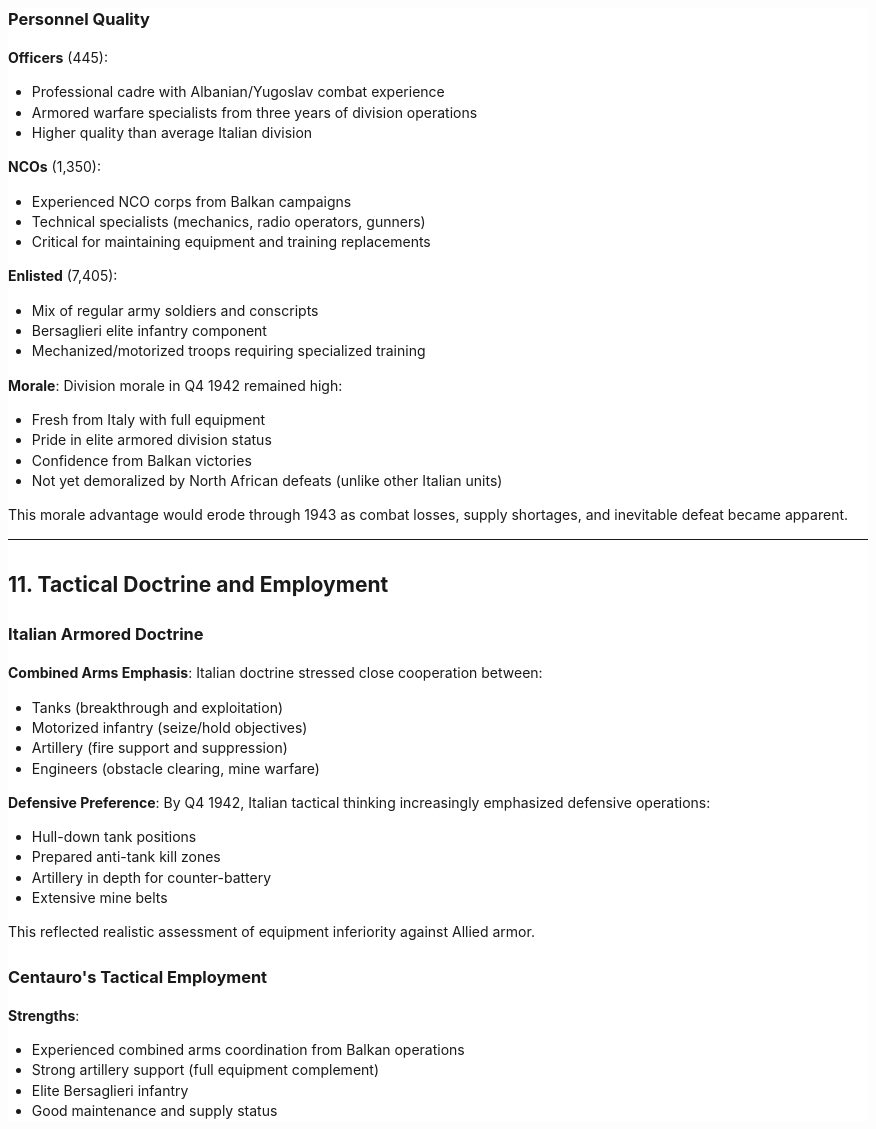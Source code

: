 ### Personnel Quality

**Officers** (445):
- Professional cadre with Albanian/Yugoslav combat experience
- Armored warfare specialists from three years of division operations
- Higher quality than average Italian division

**NCOs** (1,350):
- Experienced NCO corps from Balkan campaigns
- Technical specialists (mechanics, radio operators, gunners)
- Critical for maintaining equipment and training replacements

**Enlisted** (7,405):
- Mix of regular army soldiers and conscripts
- Bersaglieri elite infantry component
- Mechanized/motorized troops requiring specialized training

**Morale**:
Division morale in Q4 1942 remained high:
- Fresh from Italy with full equipment
- Pride in elite armored division status
- Confidence from Balkan victories
- Not yet demoralized by North African defeats (unlike other Italian units)

This morale advantage would erode through 1943 as combat losses, supply shortages, and inevitable defeat became apparent.

---

## 11. Tactical Doctrine and Employment

### Italian Armored Doctrine

**Combined Arms Emphasis**:
Italian doctrine stressed close cooperation between:
- Tanks (breakthrough and exploitation)
- Motorized infantry (seize/hold objectives)
- Artillery (fire support and suppression)
- Engineers (obstacle clearing, mine warfare)

**Defensive Preference**:
By Q4 1942, Italian tactical thinking increasingly emphasized defensive operations:
- Hull-down tank positions
- Prepared anti-tank kill zones
- Artillery in depth for counter-battery
- Extensive mine belts

This reflected realistic assessment of equipment inferiority against Allied armor.

### Centauro's Tactical Employment

**Strengths**:
- Experienced combined arms coordination from Balkan operations
- Strong artillery support (full equipment complement)
- Elite Bersaglieri infantry
- Good maintenance and supply status
